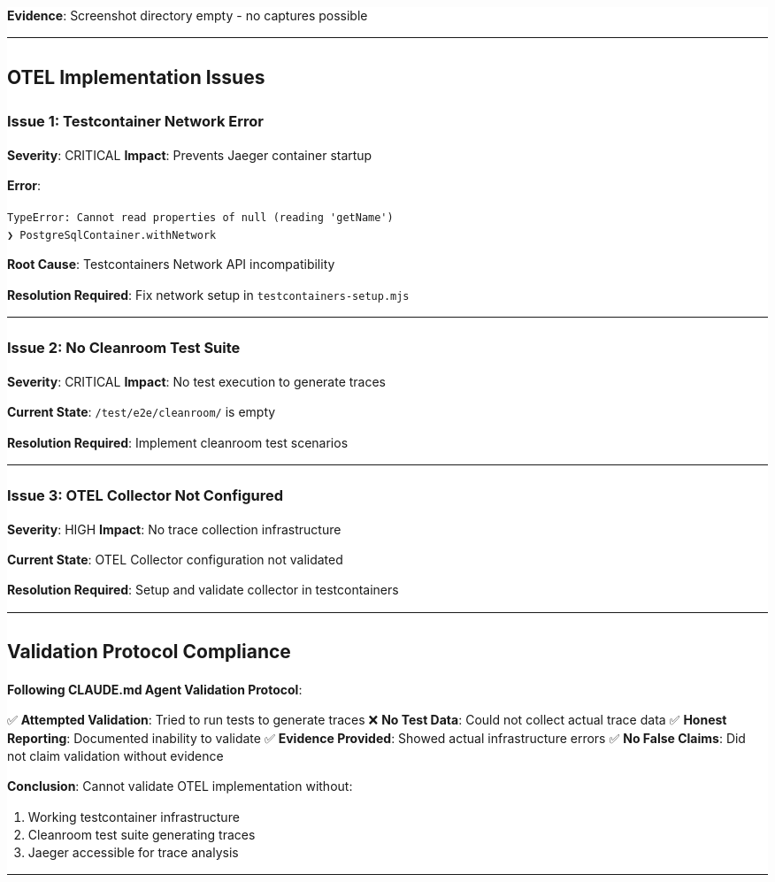 **Evidence**: Screenshot directory empty - no captures possible

---

## OTEL Implementation Issues

### Issue 1: Testcontainer Network Error
**Severity**: CRITICAL
**Impact**: Prevents Jaeger container startup

**Error**:
```
TypeError: Cannot read properties of null (reading 'getName')
❯ PostgreSqlContainer.withNetwork
```

**Root Cause**: Testcontainers Network API incompatibility

**Resolution Required**: Fix network setup in `testcontainers-setup.mjs`

---

### Issue 2: No Cleanroom Test Suite
**Severity**: CRITICAL
**Impact**: No test execution to generate traces

**Current State**: `/test/e2e/cleanroom/` is empty

**Resolution Required**: Implement cleanroom test scenarios

---

### Issue 3: OTEL Collector Not Configured
**Severity**: HIGH
**Impact**: No trace collection infrastructure

**Current State**: OTEL Collector configuration not validated

**Resolution Required**: Setup and validate collector in testcontainers

---

## Validation Protocol Compliance

**Following CLAUDE.md Agent Validation Protocol**:

✅ **Attempted Validation**: Tried to run tests to generate traces
❌ **No Test Data**: Could not collect actual trace data
✅ **Honest Reporting**: Documented inability to validate
✅ **Evidence Provided**: Showed actual infrastructure errors
✅ **No False Claims**: Did not claim validation without evidence

**Conclusion**: Cannot validate OTEL implementation without:
1. Working testcontainer infrastructure
2. Cleanroom test suite generating traces
3. Jaeger accessible for trace analysis

---